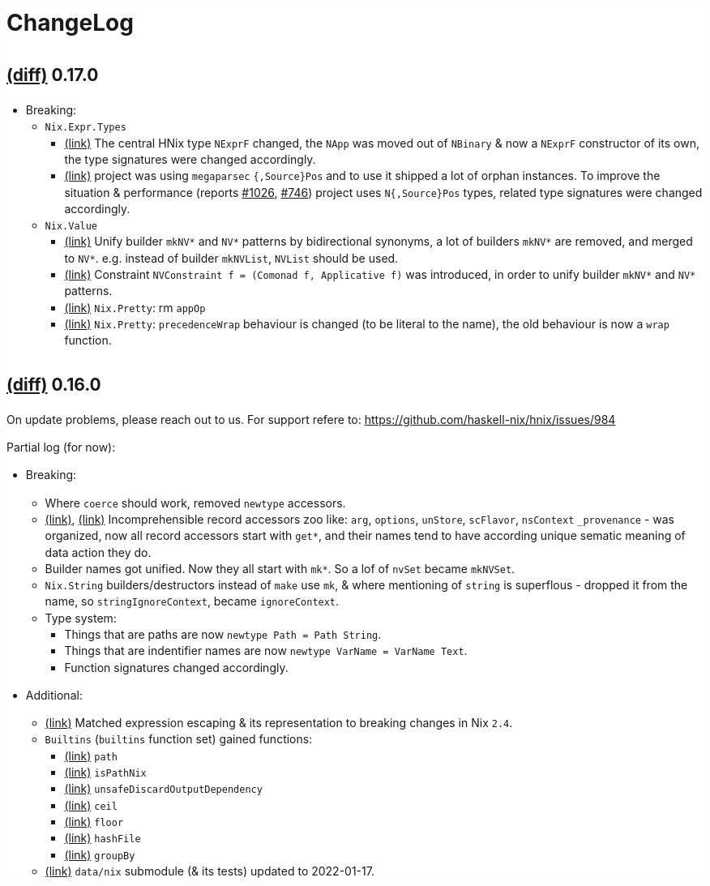 
# ChangeLog

## [(diff)](https://github.com/haskell-nix/hnix/compare/0.16.0...0.17.0#files_bucket) 0.17.0

* Breaking:
  * `Nix.Expr.Types`
    * [(link)](https://github.com/haskell-nix/hnix/pull/1042/files) The central HNix type `NExprF` changed, the `NApp` was moved out of `NBinary` & now a `NExprF` constructor of its own, the type signatures were changed accordingly.
    * [(link)](https://github.com/haskell-nix/hnix/pull/1038/files) project was using `megaparsec` `{,Source}Pos` and to use it shipped a lot of orphan instances. To improve the situation & performance (reports [#1026](https://github.com/haskell-nix/hnix/issues/1026), [#746](https://github.com/haskell-nix/hnix/issues/746)) project uses `N{,Source}Pos` types, related type signatures were changed accordingly.
  * `Nix.Value`
    * [(link)](https://github.com/haskell-nix/hnix/pull/1046/files) Unify builder `mkNV*` and `NV*` patterns by bidirectional synonyms, a lot of builders `mkNV*` are removed, and merged to `NV*`. e.g. instead of builder `mkNVList`, `NVList` should be used.
    * [(link)](https://github.com/haskell-nix/hnix/pull/1046/files) Constraint `NVConstraint f = (Comonad f, Applicative f)` was introduced, in order to unify builder `mkNV*` and `NV*` patterns.
    * [(link)](https://github.com/haskell-nix/hnix/pull/1047/files) `Nix.Pretty`: rm `appOp`
    * [(link)](https://github.com/haskell-nix/hnix/pull/1047/files) `Nix.Pretty`: `precedenceWrap` behaviour is changed (to be literal to the name), the old behaviour is now a `wrap` function.

## [(diff)](https://github.com/haskell-nix/hnix/compare/0.15.0...0.16.0#files_bucket) 0.16.0

On update problems, please reach out to us. For support refere to: https://github.com/haskell-nix/hnix/issues/984

Partial log (for now):

* Breaking:
  * Where `coerce` should work, removed `newtype` accessors.
  * [(link)](https://github.com/haskell-nix/hnix/pull/1006/files), [(link)](https://github.com/haskell-nix/hnix/pull/1009/files) Incomprehensible record accessors zoo like: `arg`, `options`, `unStore`, `scFlavor`, `nsContext` `_provenance` - was organized, now all record accessors start with `get*`, and their names tend to have according unique sematic meaning of data action they do.
  * Builder names got unified. Now they all start with `mk*`. So a lof of `nvSet` became `mkNVSet`.
  * `Nix.String` builders/destructors instead of `make` use `mk`, & where mentioning of `string` is superflous - dropped it from the name, so `stringIgnoreContext`, became `ignoreContext`.
  * Type system:
    * Things that are paths are now `newtype Path = Path String`.
    * Things that are indentifier names are now `newtype VarName = VarName Text`.
    * Function signatures changed accordingly.

* Additional:
  * [(link)](https://github.com/haskell-nix/hnix/pull/1019) Matched expression escaping & its representation to breaking changes in Nix `2.4`.
  * `Builtins` (`builtins` function set) gained functions:
    * [(link)](https://github.com/haskell-nix/hnix/pull/1032) `path`
    * [(link)](https://github.com/haskell-nix/hnix/pull/1020) `isPathNix`
    * [(link)](https://github.com/haskell-nix/hnix/pull/1032) `unsafeDiscardOutputDependency`
    * [(link)](https://github.com/haskell-nix/hnix/pull/1031) `ceil`
    * [(link)](https://github.com/haskell-nix/hnix/pull/1031) `floor`
    * [(link)](https://github.com/haskell-nix/hnix/pull/1021) `hashFile`
    * [(link)](https://github.com/haskell-nix/hnix/pull/1033) `groupBy`
  * [(link)](https://github.com/haskell-nix/hnix/pull/1029) `data/nix` submodule (& its tests) updated to 2022-01-17.
